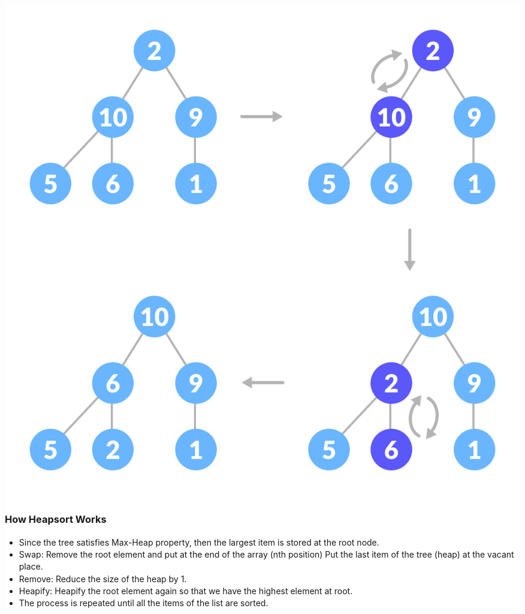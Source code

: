 ![heapify](../../images/heapfy-root-element-when-subtrees-are-max-heaps.png)

### How Heapsort Works

- Since the tree satisfies Max-Heap property, then the largest item is stored at the root node.
- Swap: Remove the root element and put at the end of the array (nth position) Put the last item of the tree (heap) at the vacant place.
- Remove: Reduce the size of the heap by 1.
- Heapify: Heapify the root element again so that we have the highest element at root.
- The process is repeated until all the items of the list are sorted.
